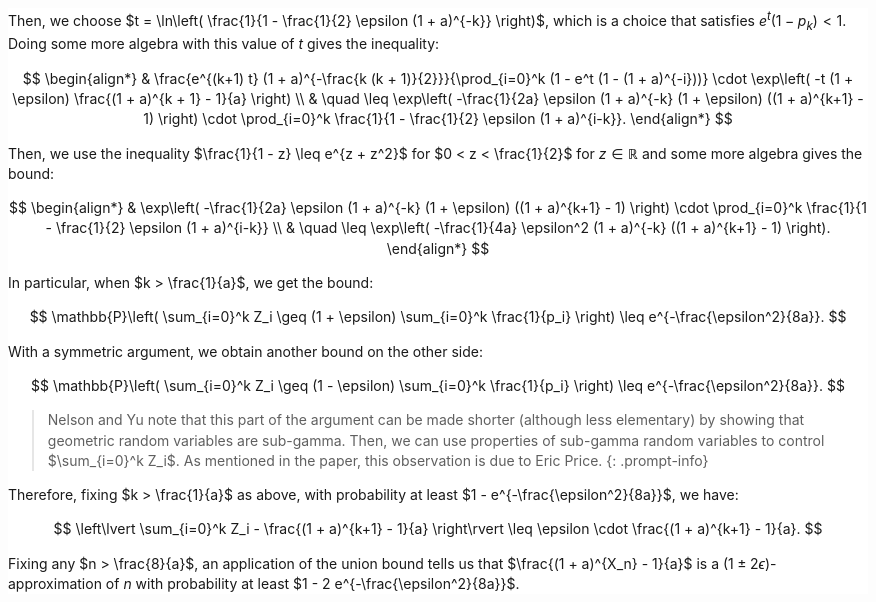 Then, we choose $t = \ln\left( \frac{1}{1 - \frac{1}{2} \epsilon (1 + a)^{-k}} \right)$, which is a choice that satisfies $e^t (1 - p_k) < 1$. Doing some more algebra with this value of $t$ gives the inequality:

$$
\begin{align*}
    & \frac{e^{(k+1) t} (1 + a)^{-\frac{k (k + 1)}{2}}}{\prod_{i=0}^k (1 - e^t (1 - (1 + a)^{-i}))} \cdot \exp\left( -t (1 + \epsilon) \frac{(1 + a)^{k + 1} - 1}{a} \right) \\
    & \quad \leq \exp\left( -\frac{1}{2a} \epsilon (1 + a)^{-k} (1 + \epsilon) ((1 + a)^{k+1} - 1) \right) \cdot \prod_{i=0}^k \frac{1}{1 - \frac{1}{2} \epsilon (1 + a)^{i-k}}.
\end{align*}
$$

Then, we use the inequality $\frac{1}{1 - z} \leq e^{z + z^2}$ for $0 < z < \frac{1}{2}$ for $z \in \mathbb{R}$ and some more algebra gives the bound:

$$
\begin{align*}
    & \exp\left( -\frac{1}{2a} \epsilon (1 + a)^{-k} (1 + \epsilon) ((1 + a)^{k+1} - 1) \right) \cdot \prod_{i=0}^k \frac{1}{1 - \frac{1}{2} \epsilon (1 + a)^{i-k}} \\
    & \quad \leq \exp\left( -\frac{1}{4a} \epsilon^2 (1 + a)^{-k} ((1 + a)^{k+1} - 1) \right).
\end{align*}
$$

In particular, when $k > \frac{1}{a}$, we get the bound:

$$
\mathbb{P}\left( \sum_{i=0}^k Z_i \geq (1 + \epsilon) \sum_{i=0}^k \frac{1}{p_i} \right) \leq e^{-\frac{\epsilon^2}{8a}}.
$$

With a symmetric argument, we obtain another bound on the other side:

$$
\mathbb{P}\left( \sum_{i=0}^k Z_i \geq (1 - \epsilon) \sum_{i=0}^k \frac{1}{p_i} \right) \leq e^{-\frac{\epsilon^2}{8a}}.
$$

> Nelson and Yu note that this part of the argument can be made shorter (although less elementary) by showing that geometric random variables are sub-gamma. Then, we can use properties of sub-gamma random variables to control $\sum_{i=0}^k Z_i$. As mentioned in the paper, this observation is due to Eric Price.
{: .prompt-info}

Therefore, fixing $k > \frac{1}{a}$ as above, with probability at least $1 - e^{-\frac{\epsilon^2}{8a}}$, we have:

$$
\left\lvert \sum_{i=0}^k Z_i - \frac{(1 + a)^{k+1} - 1}{a} \right\rvert \leq \epsilon \cdot \frac{(1 + a)^{k+1} - 1}{a}.
$$

Fixing any $n > \frac{8}{a}$, an application of the union bound tells us that $\frac{(1 + a)^{X_n} - 1}{a}$ is a $(1 \pm 2 \epsilon)$-approximation of $n$ with probability at least $1 - 2 e^{-\frac{\epsilon^2}{8a}}$.
